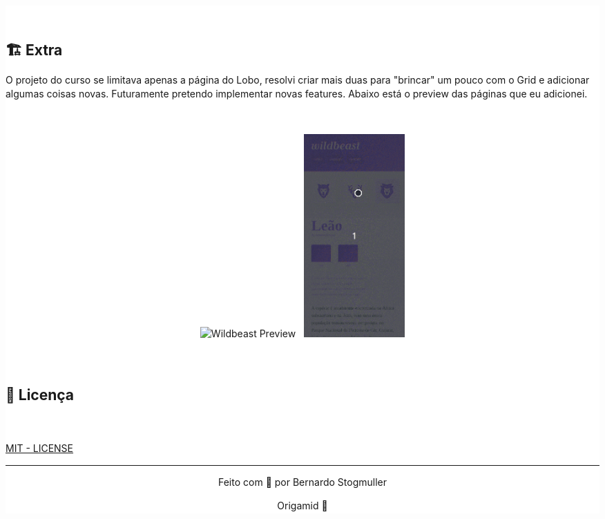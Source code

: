  </br>

## 🏗️ Extra

O projeto do curso se limitava apenas a página do Lobo, resolvi criar mais duas para "brincar" um pouco com o Grid e adicionar algumas coisas novas. Futuramente pretendo implementar novas features. Abaixo está o preview das páginas que eu adicionei.

</br>
<p align="center">
  <img alt="Wildbeast Preview" title="Wildbeast Preview" src="./assets/preview3.gif" width="69%" /> &nbsp;
  <img alt="Wildbeast Preview" title="Wildbeast Preview" src="./assets/preview4.gif" width="17%" />
</p>
</br>

## 📝 Licença

</br>

[MIT - LICENSE](LICENSE.md)

---

<p align="center">Feito com  💜 por Bernardo Stogmuller</p>
<p align="center">Origamid 🐺</p>
